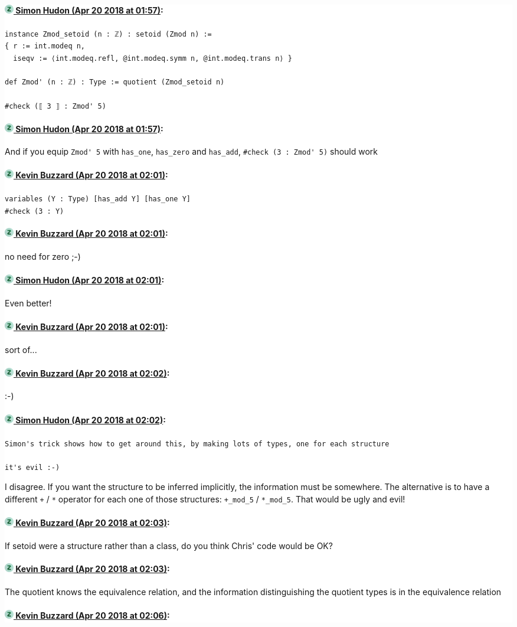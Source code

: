 #### [![Click to go to Zulip](../../assets/img/zulip2.png) Simon Hudon (Apr 20 2018 at 01:57)](https://leanprover.zulipchat.com/#narrow/stream/113488-general/topic/more%20type%20class%20inference%20issues/near/125332069):
```lean
instance Zmod_setoid (n : ℤ) : setoid (Zmod n) :=
{ r := int.modeq n,
  iseqv := ⟨int.modeq.refl, @int.modeq.symm n, @int.modeq.trans n⟩ }

def Zmod' (n : ℤ) : Type := quotient (Zmod_setoid n)

#check (⟦ 3 ⟧ : Zmod' 5)
```

#### [![Click to go to Zulip](../../assets/img/zulip2.png) Simon Hudon (Apr 20 2018 at 01:57)](https://leanprover.zulipchat.com/#narrow/stream/113488-general/topic/more%20type%20class%20inference%20issues/near/125332072):
And if you equip `Zmod' 5` with `has_one`, `has_zero` and `has_add`, `#check (3 : Zmod' 5)` should work

#### [![Click to go to Zulip](../../assets/img/zulip2.png) Kevin Buzzard (Apr 20 2018 at 02:01)](https://leanprover.zulipchat.com/#narrow/stream/113488-general/topic/more%20type%20class%20inference%20issues/near/125332189):
```lean
variables (Y : Type) [has_add Y] [has_one Y]
#check (3 : Y)
```

#### [![Click to go to Zulip](../../assets/img/zulip2.png) Kevin Buzzard (Apr 20 2018 at 02:01)](https://leanprover.zulipchat.com/#narrow/stream/113488-general/topic/more%20type%20class%20inference%20issues/near/125332191):
no need for zero ;-)

#### [![Click to go to Zulip](../../assets/img/zulip2.png) Simon Hudon (Apr 20 2018 at 02:01)](https://leanprover.zulipchat.com/#narrow/stream/113488-general/topic/more%20type%20class%20inference%20issues/near/125332193):
Even better!

#### [![Click to go to Zulip](../../assets/img/zulip2.png) Kevin Buzzard (Apr 20 2018 at 02:01)](https://leanprover.zulipchat.com/#narrow/stream/113488-general/topic/more%20type%20class%20inference%20issues/near/125332195):
sort of...

#### [![Click to go to Zulip](../../assets/img/zulip2.png) Kevin Buzzard (Apr 20 2018 at 02:02)](https://leanprover.zulipchat.com/#narrow/stream/113488-general/topic/more%20type%20class%20inference%20issues/near/125332198):
:-)

#### [![Click to go to Zulip](../../assets/img/zulip2.png) Simon Hudon (Apr 20 2018 at 02:02)](https://leanprover.zulipchat.com/#narrow/stream/113488-general/topic/more%20type%20class%20inference%20issues/near/125332241):
```quote
Simon's trick shows how to get around this, by making lots of types, one for each structure

it's evil :-)
```

I disagree. If you want the structure to be inferred implicitly, the information must be somewhere. The alternative is to have a different `+` / `*` operator for each one of those structures: `+_mod_5` / `*_mod_5`. That would be ugly and evil!

#### [![Click to go to Zulip](../../assets/img/zulip2.png) Kevin Buzzard (Apr 20 2018 at 02:03)](https://leanprover.zulipchat.com/#narrow/stream/113488-general/topic/more%20type%20class%20inference%20issues/near/125332255):
If setoid were a structure rather than a class, do you think Chris' code would be OK?

#### [![Click to go to Zulip](../../assets/img/zulip2.png) Kevin Buzzard (Apr 20 2018 at 02:03)](https://leanprover.zulipchat.com/#narrow/stream/113488-general/topic/more%20type%20class%20inference%20issues/near/125332260):
The quotient knows the equivalence relation, and the information distinguishing the quotient types is in the equivalence relation

#### [![Click to go to Zulip](../../assets/img/zulip2.png) Kevin Buzzard (Apr 20 2018 at 02:06)](https://leanprover.zulipchat.com/#narrow/stream/113488-general/topic/more%20type%20class%20inference%20issues/near/125332359):